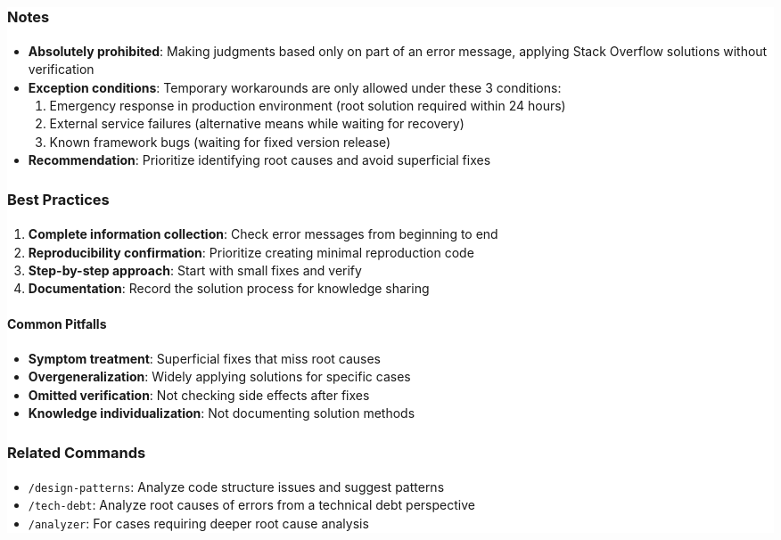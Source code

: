### Notes

- **Absolutely prohibited**: Making judgments based only on part of an error message, applying Stack Overflow solutions without verification
- **Exception conditions**: Temporary workarounds are only allowed under these 3 conditions:
  1. Emergency response in production environment (root solution required within 24 hours)
  2. External service failures (alternative means while waiting for recovery)
  3. Known framework bugs (waiting for fixed version release)
- **Recommendation**: Prioritize identifying root causes and avoid superficial fixes

### Best Practices

1. **Complete information collection**: Check error messages from beginning to end
2. **Reproducibility confirmation**: Prioritize creating minimal reproduction code
3. **Step-by-step approach**: Start with small fixes and verify
4. **Documentation**: Record the solution process for knowledge sharing

#### Common Pitfalls

- **Symptom treatment**: Superficial fixes that miss root causes
- **Overgeneralization**: Widely applying solutions for specific cases
- **Omitted verification**: Not checking side effects after fixes
- **Knowledge individualization**: Not documenting solution methods

### Related Commands

- `/design-patterns`: Analyze code structure issues and suggest patterns
- `/tech-debt`: Analyze root causes of errors from a technical debt perspective
- `/analyzer`: For cases requiring deeper root cause analysis
